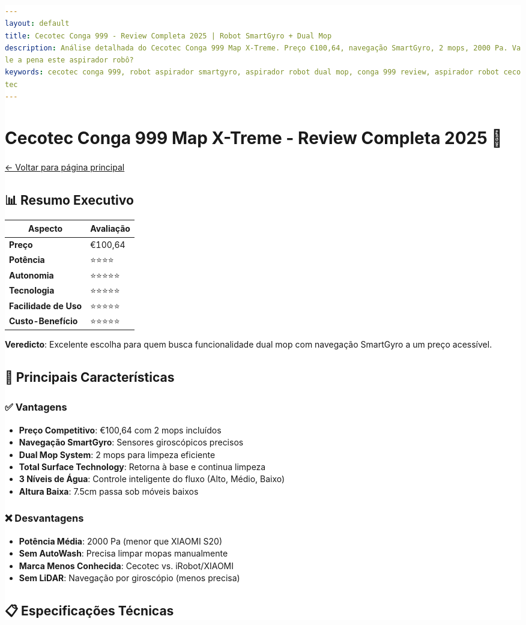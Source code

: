 ```yaml
---
layout: default
title: Cecotec Conga 999 - Review Completa 2025 | Robot SmartGyro + Dual Mop
description: Análise detalhada do Cecotec Conga 999 Map X-Treme. Preço €100,64, navegação SmartGyro, 2 mops, 2000 Pa. Vale a pena este aspirador robô?
keywords: cecotec conga 999, robot aspirador smartgyro, aspirador robot dual mop, conga 999 review, aspirador robot cecotec
---
```


# Cecotec Conga 999 Map X-Treme - Review Completa 2025 🤖

[← Voltar para página principal](../)

## 📊 Resumo Executivo

| Aspecto | Avaliação |
|---------|-----------|
| **Preço** | €100,64 |
| **Potência** | ⭐⭐⭐⭐ |
| **Autonomia** | ⭐⭐⭐⭐⭐ |
| **Tecnologia** | ⭐⭐⭐⭐⭐ |
| **Facilidade de Uso** | ⭐⭐⭐⭐⭐ |
| **Custo-Benefício** | ⭐⭐⭐⭐⭐ |

**Veredicto**: Excelente escolha para quem busca funcionalidade dual mop com navegação SmartGyro a um preço acessível.

## 🎯 Principais Características

### ✅ Vantagens
- **Preço Competitivo**: €100,64 com 2 mops incluídos
- **Navegação SmartGyro**: Sensores giroscópicos precisos
- **Dual Mop System**: 2 mops para limpeza eficiente
- **Total Surface Technology**: Retorna à base e continua limpeza
- **3 Níveis de Água**: Controle inteligente do fluxo (Alto, Médio, Baixo)
- **Altura Baixa**: 7.5cm passa sob móveis baixos

### ❌ Desvantagens
- **Potência Média**: 2000 Pa (menor que XIAOMI S20)
- **Sem AutoWash**: Precisa limpar mopas manualmente
- **Marca Menos Conhecida**: Cecotec vs. iRobot/XIAOMI
- **Sem LiDAR**: Navegação por giroscópio (menos precisa)

## 📋 Especificações Técnicas
